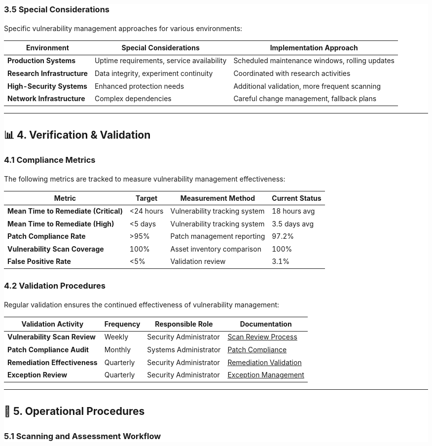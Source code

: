 ### **3.5 Special Considerations**

Specific vulnerability management approaches for various environments:

| **Environment** | **Special Considerations** | **Implementation Approach** |
|----------------|---------------------------|----------------------------|
| **Production Systems** | Uptime requirements, service availability | Scheduled maintenance windows, rolling updates |
| **Research Infrastructure** | Data integrity, experiment continuity | Coordinated with research activities |
| **High-Security Systems** | Enhanced protection needs | Additional validation, more frequent scanning |
| **Network Infrastructure** | Complex dependencies | Careful change management, fallback plans |

---

## 📊 **4. Verification & Validation**

### **4.1 Compliance Metrics**

The following metrics are tracked to measure vulnerability management effectiveness:

| **Metric** | **Target** | **Measurement Method** | **Current Status** |
|------------|-----------|------------------------|-------------------|
| **Mean Time to Remediate (Critical)** | <24 hours | Vulnerability tracking system | 18 hours avg |
| **Mean Time to Remediate (High)** | <5 days | Vulnerability tracking system | 3.5 days avg |
| **Patch Compliance Rate** | >95% | Patch management reporting | 97.2% |
| **Vulnerability Scan Coverage** | 100% | Asset inventory comparison | 100% |
| **False Positive Rate** | <5% | Validation review | 3.1% |

### **4.2 Validation Procedures**

Regular validation ensures the continued effectiveness of vulnerability management:

| **Validation Activity** | **Frequency** | **Responsible Role** | **Documentation** |
|------------------------|--------------|----------------------|-------------------|
| **Vulnerability Scan Review** | Weekly | Security Administrator | [Scan Review Process](../../security-monitoring/vulnerability-scan-review.md) |
| **Patch Compliance Audit** | Monthly | Systems Administrator | [Patch Compliance](../../security-monitoring/patch-compliance-audit.md) |
| **Remediation Effectiveness** | Quarterly | Security Administrator | [Remediation Validation](../../security-monitoring/remediation-validation.md) |
| **Exception Review** | Quarterly | Security Administrator | [Exception Management](../../security-monitoring/exception-review.md) |

---

## 🔄 **5. Operational Procedures**

### **5.1 Scanning and Assessment Workflow**
